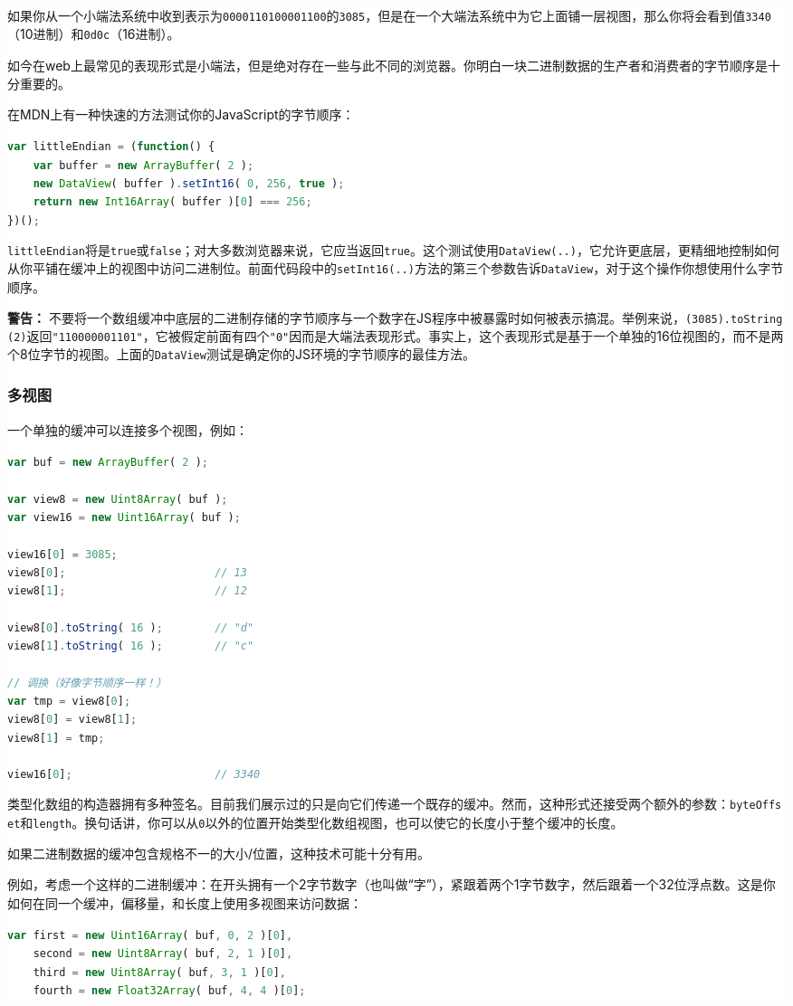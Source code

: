 如果你从一个小端法系统中收到表示为`0000110100001100`的`3085`，但是在一个大端法系统中为它上面铺一层视图，那么你将会看到值`3340`（10进制）和`0d0c`（16进制）。

如今在web上最常见的表现形式是小端法，但是绝对存在一些与此不同的浏览器。你明白一块二进制数据的生产者和消费者的字节顺序是十分重要的。

在MDN上有一种快速的方法测试你的JavaScript的字节顺序：

```js
var littleEndian = (function() {
	var buffer = new ArrayBuffer( 2 );
	new DataView( buffer ).setInt16( 0, 256, true );
	return new Int16Array( buffer )[0] === 256;
})();
```

`littleEndian`将是`true`或`false`；对大多数浏览器来说，它应当返回`true`。这个测试使用`DataView(..)`，它允许更底层，更精细地控制如何从你平铺在缓冲上的视图中访问二进制位。前面代码段中的`setInt16(..)`方法的第三个参数告诉`DataView`，对于这个操作你想使用什么字节顺序。

**警告：** 不要将一个数组缓冲中底层的二进制存储的字节顺序与一个数字在JS程序中被暴露时如何被表示搞混。举例来说，`(3085).toString(2)`返回`"110000001101"`，它被假定前面有四个`"0"`因而是大端法表现形式。事实上，这个表现形式是基于一个单独的16位视图的，而不是两个8位字节的视图。上面的`DataView`测试是确定你的JS环境的字节顺序的最佳方法。

### 多视图

一个单独的缓冲可以连接多个视图，例如：

```js
var buf = new ArrayBuffer( 2 );

var view8 = new Uint8Array( buf );
var view16 = new Uint16Array( buf );

view16[0] = 3085;
view8[0];						// 13
view8[1];						// 12

view8[0].toString( 16 );		// "d"
view8[1].toString( 16 );		// "c"

// 调换（好像字节顺序一样！）
var tmp = view8[0];
view8[0] = view8[1];
view8[1] = tmp;

view16[0];						// 3340
```

类型化数组的构造器拥有多种签名。目前我们展示过的只是向它们传递一个既存的缓冲。然而，这种形式还接受两个额外的参数：`byteOffset`和`length`。换句话讲，你可以从`0`以外的位置开始类型化数组视图，也可以使它的长度小于整个缓冲的长度。

如果二进制数据的缓冲包含规格不一的大小/位置，这种技术可能十分有用。

例如，考虑一个这样的二进制缓冲：在开头拥有一个2字节数字（也叫做“字”），紧跟着两个1字节数字，然后跟着一个32位浮点数。这是你如何在同一个缓冲，偏移量，和长度上使用多视图来访问数据：

```js
var first = new Uint16Array( buf, 0, 2 )[0],
	second = new Uint8Array( buf, 2, 1 )[0],
	third = new Uint8Array( buf, 3, 1 )[0],
	fourth = new Float32Array( buf, 4, 4 )[0];
```
